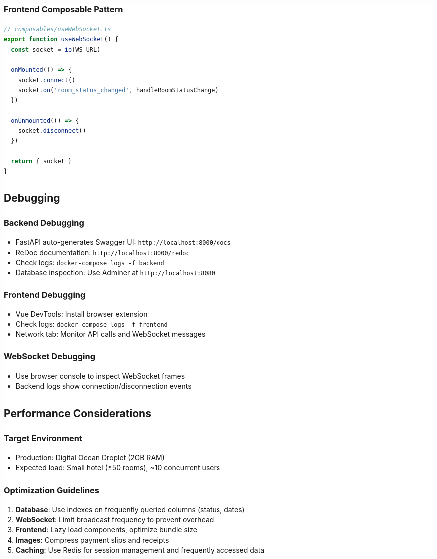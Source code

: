 ### Frontend Composable Pattern
```typescript
// composables/useWebSocket.ts
export function useWebSocket() {
  const socket = io(WS_URL)

  onMounted(() => {
    socket.connect()
    socket.on('room_status_changed', handleRoomStatusChange)
  })

  onUnmounted(() => {
    socket.disconnect()
  })

  return { socket }
}
```

## Debugging

### Backend Debugging
- FastAPI auto-generates Swagger UI: `http://localhost:8000/docs`
- ReDoc documentation: `http://localhost:8000/redoc`
- Check logs: `docker-compose logs -f backend`
- Database inspection: Use Adminer at `http://localhost:8080`

### Frontend Debugging
- Vue DevTools: Install browser extension
- Check logs: `docker-compose logs -f frontend`
- Network tab: Monitor API calls and WebSocket messages

### WebSocket Debugging
- Use browser console to inspect WebSocket frames
- Backend logs show connection/disconnection events

## Performance Considerations

### Target Environment
- Production: Digital Ocean Droplet (2GB RAM)
- Expected load: Small hotel (≤50 rooms), ~10 concurrent users

### Optimization Guidelines
1. **Database**: Use indexes on frequently queried columns (status, dates)
2. **WebSocket**: Limit broadcast frequency to prevent overhead
3. **Frontend**: Lazy load components, optimize bundle size
4. **Images**: Compress payment slips and receipts
5. **Caching**: Use Redis for session management and frequently accessed data
